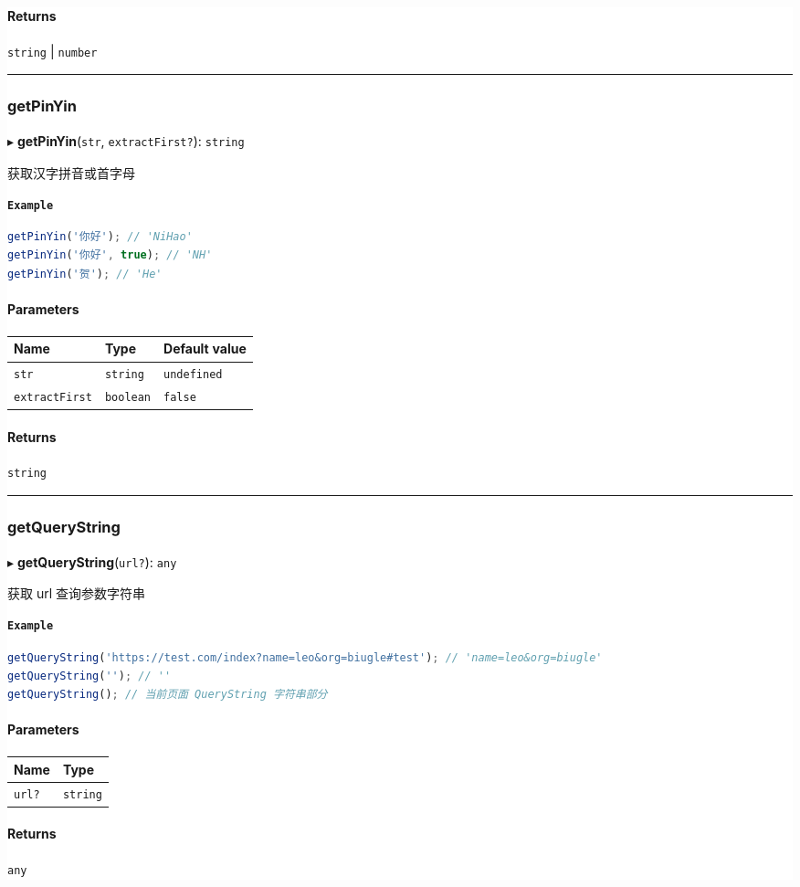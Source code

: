 #### Returns

`string` \| `number`

___

### getPinYin

▸ **getPinYin**(`str`, `extractFirst?`): `string`

获取汉字拼音或首字母

**`Example`**

```ts
getPinYin('你好'); // 'NiHao'
getPinYin('你好', true); // 'NH'
getPinYin('贺'); // 'He'
```

#### Parameters

| Name | Type | Default value |
| :------ | :------ | :------ |
| `str` | `string` | `undefined` |
| `extractFirst` | `boolean` | `false` |

#### Returns

`string`

___

### getQueryString

▸ **getQueryString**(`url?`): `any`

获取 url 查询参数字符串

**`Example`**

```ts
getQueryString('https://test.com/index?name=leo&org=biugle#test'); // 'name=leo&org=biugle'
getQueryString(''); // ''
getQueryString(); // 当前页面 QueryString 字符串部分
```

#### Parameters

| Name | Type |
| :------ | :------ |
| `url?` | `string` |

#### Returns

`any`
